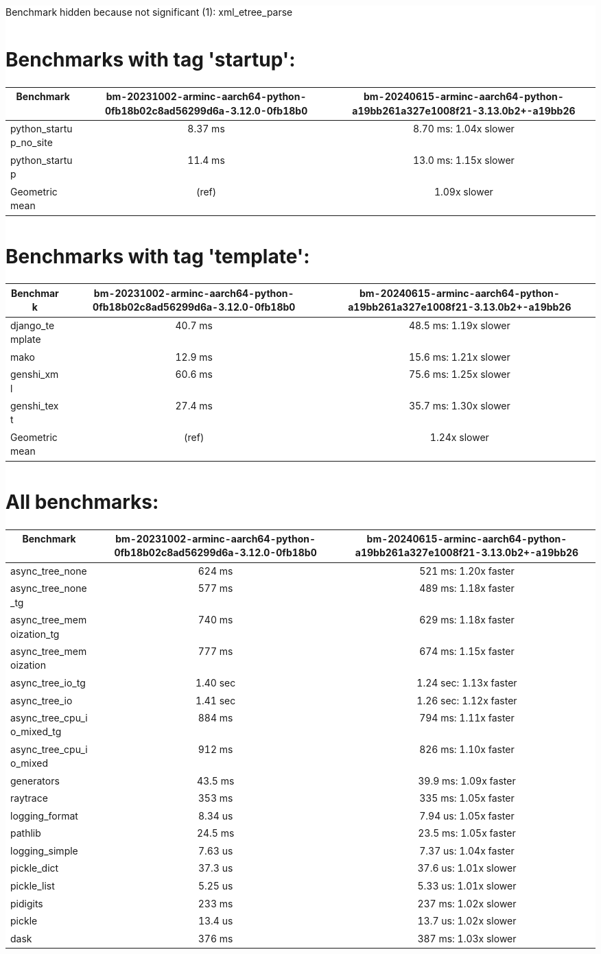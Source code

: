 Benchmark hidden because not significant (1): xml_etree_parse

Benchmarks with tag 'startup':
==============================

| Benchmark              | bm-20231002-arminc-aarch64-python-0fb18b02c8ad56299d6a-3.12.0-0fb18b0 | bm-20240615-arminc-aarch64-python-a19bb261a327e1008f21-3.13.0b2+-a19bb26 |
|------------------------|:---------------------------------------------------------------------:|:------------------------------------------------------------------------:|
| python_startup_no_site | 8.37 ms                                                               | 8.70 ms: 1.04x slower                                                    |
| python_startup         | 11.4 ms                                                               | 13.0 ms: 1.15x slower                                                    |
| Geometric mean         | (ref)                                                                 | 1.09x slower                                                             |

Benchmarks with tag 'template':
===============================

| Benchmark       | bm-20231002-arminc-aarch64-python-0fb18b02c8ad56299d6a-3.12.0-0fb18b0 | bm-20240615-arminc-aarch64-python-a19bb261a327e1008f21-3.13.0b2+-a19bb26 |
|-----------------|:---------------------------------------------------------------------:|:------------------------------------------------------------------------:|
| django_template | 40.7 ms                                                               | 48.5 ms: 1.19x slower                                                    |
| mako            | 12.9 ms                                                               | 15.6 ms: 1.21x slower                                                    |
| genshi_xml      | 60.6 ms                                                               | 75.6 ms: 1.25x slower                                                    |
| genshi_text     | 27.4 ms                                                               | 35.7 ms: 1.30x slower                                                    |
| Geometric mean  | (ref)                                                                 | 1.24x slower                                                             |

All benchmarks:
===============

| Benchmark                  | bm-20231002-arminc-aarch64-python-0fb18b02c8ad56299d6a-3.12.0-0fb18b0 | bm-20240615-arminc-aarch64-python-a19bb261a327e1008f21-3.13.0b2+-a19bb26 |
|----------------------------|:---------------------------------------------------------------------:|:------------------------------------------------------------------------:|
| async_tree_none            | 624 ms                                                                | 521 ms: 1.20x faster                                                     |
| async_tree_none_tg         | 577 ms                                                                | 489 ms: 1.18x faster                                                     |
| async_tree_memoization_tg  | 740 ms                                                                | 629 ms: 1.18x faster                                                     |
| async_tree_memoization     | 777 ms                                                                | 674 ms: 1.15x faster                                                     |
| async_tree_io_tg           | 1.40 sec                                                              | 1.24 sec: 1.13x faster                                                   |
| async_tree_io              | 1.41 sec                                                              | 1.26 sec: 1.12x faster                                                   |
| async_tree_cpu_io_mixed_tg | 884 ms                                                                | 794 ms: 1.11x faster                                                     |
| async_tree_cpu_io_mixed    | 912 ms                                                                | 826 ms: 1.10x faster                                                     |
| generators                 | 43.5 ms                                                               | 39.9 ms: 1.09x faster                                                    |
| raytrace                   | 353 ms                                                                | 335 ms: 1.05x faster                                                     |
| logging_format             | 8.34 us                                                               | 7.94 us: 1.05x faster                                                    |
| pathlib                    | 24.5 ms                                                               | 23.5 ms: 1.05x faster                                                    |
| logging_simple             | 7.63 us                                                               | 7.37 us: 1.04x faster                                                    |
| pickle_dict                | 37.3 us                                                               | 37.6 us: 1.01x slower                                                    |
| pickle_list                | 5.25 us                                                               | 5.33 us: 1.01x slower                                                    |
| pidigits                   | 233 ms                                                                | 237 ms: 1.02x slower                                                     |
| pickle                     | 13.4 us                                                               | 13.7 us: 1.02x slower                                                    |
| dask                       | 376 ms                                                                | 387 ms: 1.03x slower                                                     |